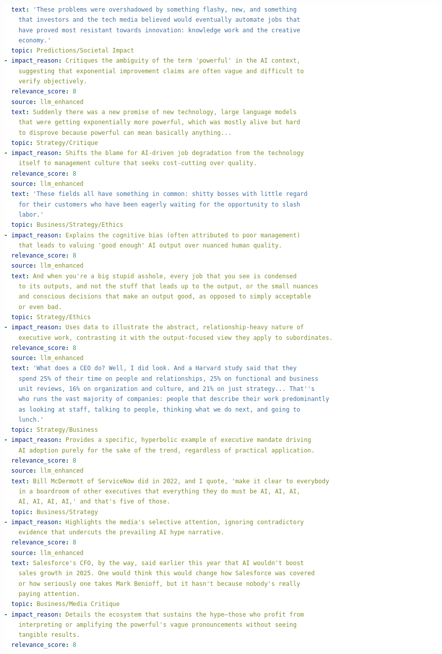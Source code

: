 ```yaml
  text: 'These problems were overshadowed by something flashy, new, and something
    that investors and the tech media believed would eventually automate jobs that
    have proved most resistant towards innovation: knowledge work and the creative
    economy.'
  topic: Predictions/Societal Impact
- impact_reason: Critiques the ambiguity of the term 'powerful' in the AI context,
    suggesting that exponential improvement claims are often vague and difficult to
    verify objectively.
  relevance_score: 8
  source: llm_enhanced
  text: Suddenly there was a new promise of new technology, large language models
    that were getting exponentially more powerful, which was mostly alive but hard
    to disprove because powerful can mean basically anything...
  topic: Strategy/Critique
- impact_reason: Shifts the blame for AI-driven job degradation from the technology
    itself to management culture that seeks cost-cutting over quality.
  relevance_score: 8
  source: llm_enhanced
  text: 'These fields all have something in common: shitty bosses with little regard
    for their customers who have been eagerly waiting for the opportunity to slash
    labor.'
  topic: Business/Strategy/Ethics
- impact_reason: Explains the cognitive bias (often attributed to poor management)
    that leads to valuing 'good enough' AI output over nuanced human quality.
  relevance_score: 8
  source: llm_enhanced
  text: And when you're a big stupid asshole, every job that you see is condensed
    to its outputs, and not the stuff that leads up to the output, or the small nuances
    and conscious decisions that make an output good, as opposed to simply acceptable
    or even bad.
  topic: Strategy/Ethics
- impact_reason: Uses data to illustrate the abstract, relationship-heavy nature of
    executive work, contrasting it with the output-focused view they apply to subordinates.
  relevance_score: 8
  source: llm_enhanced
  text: 'What does a CEO do? Well, I did look. And a Harvard study said that they
    spend 25% of their time on people and relationships, 25% on functional and business
    unit reviews, 16% on organization and culture, and 21% on just strategy... That''s
    who runs the vast majority of companies: people that describe their work predominantly
    as looking at staff, talking to people, thinking what we do next, and going to
    lunch.'
  topic: Strategy/Business
- impact_reason: Provides a specific, hyperbolic example of executive mandate driving
    AI adoption purely for the sake of the trend, regardless of practical application.
  relevance_score: 8
  source: llm_enhanced
  text: Bill McDermott of ServiceNow did in 2022, and I quote, 'make it clear to everybody
    in a boardroom of other executives that everything they do must be AI, AI, AI,
    AI, AI, AI, AI,' and that's five of those.
  topic: Business/Strategy
- impact_reason: Highlights the media's selective attention, ignoring contradictory
    evidence that undercuts the prevailing AI hype narrative.
  relevance_score: 8
  source: llm_enhanced
  text: Salesforce's CFO, by the way, said earlier this year that AI wouldn't boost
    sales growth in 2025. One would think this would change how Salesforce was covered
    or how seriously one takes Mark Benioff, but it hasn't because nobody's really
    paying attention.
  topic: Business/Media Critique
- impact_reason: Details the ecosystem that sustains the hype—those who profit from
    interpreting or amplifying the powerful's vague pronouncements without seeing
    tangible results.
  relevance_score: 8
```